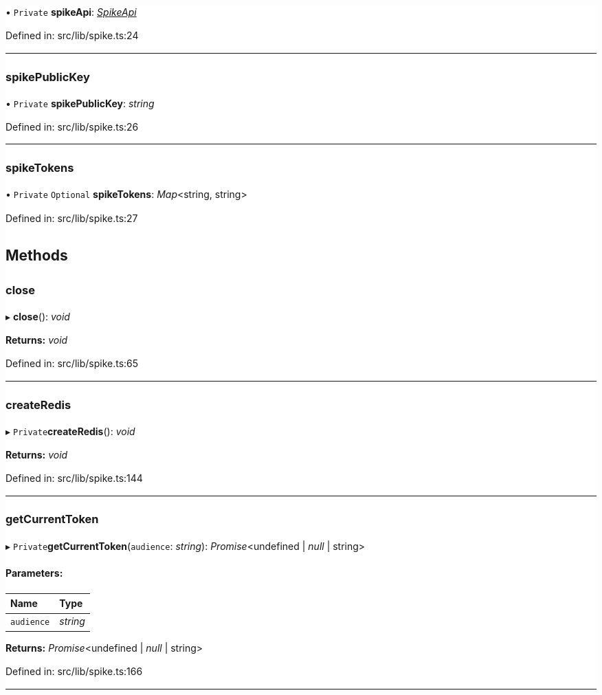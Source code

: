 • `Private` **spikeApi**: [*SpikeApi*](#classeslib_spike_apispikeapimd)

Defined in: src/lib/spike.ts:24

___

### spikePublicKey

• `Private` **spikePublicKey**: *string*

Defined in: src/lib/spike.ts:26

___

### spikeTokens

• `Private` `Optional` **spikeTokens**: *Map*<string, string\>

Defined in: src/lib/spike.ts:27

## Methods

### close

▸ **close**(): *void*

**Returns:** *void*

Defined in: src/lib/spike.ts:65

___

### createRedis

▸ `Private`**createRedis**(): *void*

**Returns:** *void*

Defined in: src/lib/spike.ts:144

___

### getCurrentToken

▸ `Private`**getCurrentToken**(`audience`: *string*): *Promise*<undefined \| *null* \| string\>

#### Parameters:

Name | Type |
:------ | :------ |
`audience` | *string* |

**Returns:** *Promise*<undefined \| *null* \| string\>

Defined in: src/lib/spike.ts:166

___
